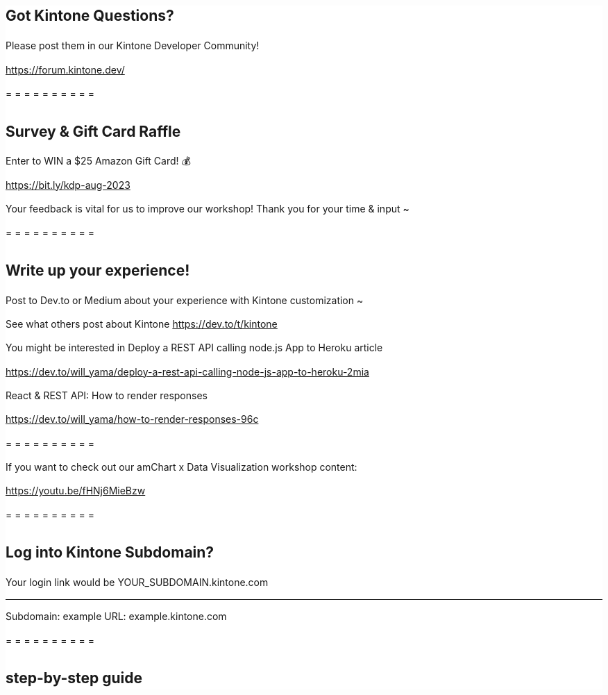 ## Got Kintone Questions?

Please post them in our Kintone Developer Community!

https://forum.kintone.dev/

=   =   =   =   =   =   =   =   =   =

## Survey & Gift Card Raffle

Enter to WIN a $25 Amazon Gift Card! 💰️

https://bit.ly/kdp-aug-2023

Your feedback is vital for us to improve our workshop!
Thank you for your time & input ~

=   =   =   =   =   =   =   =   =   =

## Write up your experience!

Post to Dev.to or Medium about your experience with Kintone customization ~

See what others post about Kintone
https://dev.to/t/kintone

You might be interested in
Deploy a REST API calling node.js App to Heroku article

https://dev.to/will_yama/deploy-a-rest-api-calling-node-js-app-to-heroku-2mia

React & REST API: How to render responses

https://dev.to/will_yama/how-to-render-responses-96c

=   =   =   =   =   =   =   =   =   =

If you want to check out our amChart x Data Visualization workshop content:

https://youtu.be/fHNj6MieBzw

=   =   =   =   =   =   =   =   =   =

## Log into Kintone Subdomain?

Your login link would be
YOUR_SUBDOMAIN.kintone.com

---

Subdomain: example
URL: example.kintone.com

=   =   =   =   =   =   =   =   =   =

## step-by-step guide
